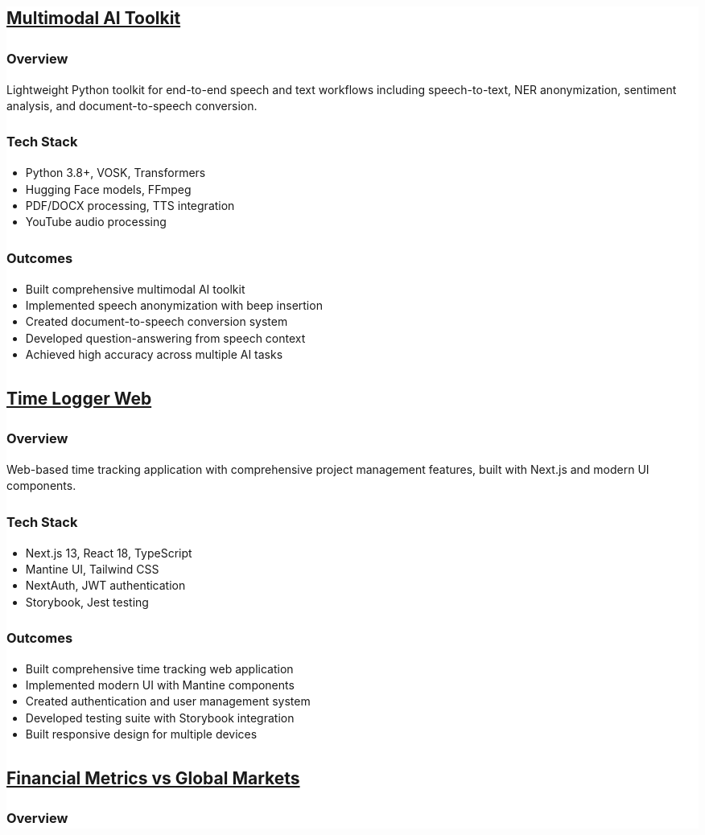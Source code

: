 ## [Multimodal AI Toolkit](https://github.com/tetratensor/Multimodal)

### Overview

Lightweight Python toolkit for end-to-end speech and text workflows including speech-to-text, NER anonymization, sentiment analysis, and document-to-speech conversion.

### Tech Stack

- Python 3.8+, VOSK, Transformers
- Hugging Face models, FFmpeg
- PDF/DOCX processing, TTS integration
- YouTube audio processing

### Outcomes

- Built comprehensive multimodal AI toolkit
- Implemented speech anonymization with beep insertion
- Created document-to-speech conversion system
- Developed question-answering from speech context
- Achieved high accuracy across multiple AI tasks

## [Time Logger Web](https://github.com/tetratensor/commew)

### Overview

Web-based time tracking application with comprehensive project management features, built with Next.js and modern UI components.

### Tech Stack

- Next.js 13, React 18, TypeScript
- Mantine UI, Tailwind CSS
- NextAuth, JWT authentication
- Storybook, Jest testing

### Outcomes

- Built comprehensive time tracking web application
- Implemented modern UI with Mantine components
- Created authentication and user management system
- Developed testing suite with Storybook integration
- Built responsive design for multiple devices

## [Financial Metrics vs Global Markets](https://github.com/tetratensor/FinancialMetrics_GlobalMarkets_Analysis)

### Overview
